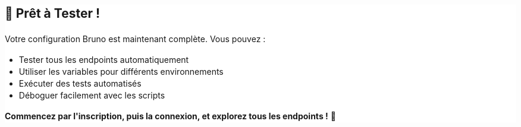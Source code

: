 ## 🎉 **Prêt à Tester !**

Votre configuration Bruno est maintenant complète. Vous pouvez :
- Tester tous les endpoints automatiquement
- Utiliser les variables pour différents environnements
- Exécuter des tests automatisés
- Déboguer facilement avec les scripts

**Commencez par l'inscription, puis la connexion, et explorez tous les endpoints !** 🚀

